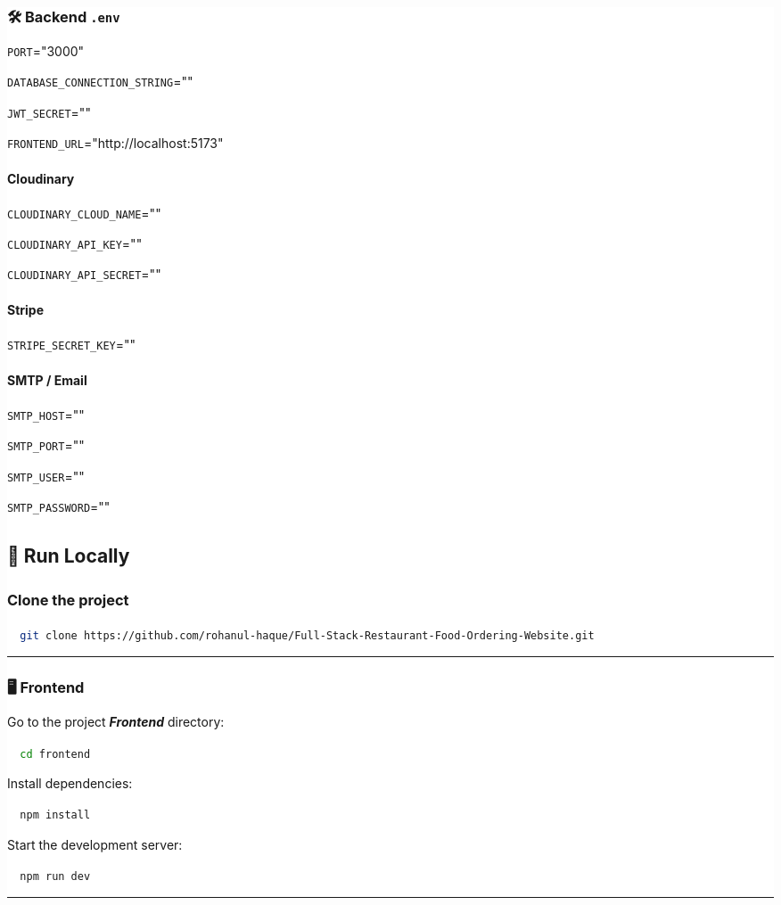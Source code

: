 ### 🛠️ Backend `.env`

`PORT`="3000"

`DATABASE_CONNECTION_STRING`=""

`JWT_SECRET`=""

`FRONTEND_URL`="http://localhost:5173"

#### Cloudinary

`CLOUDINARY_CLOUD_NAME`=""

`CLOUDINARY_API_KEY`=""

`CLOUDINARY_API_SECRET`=""

#### Stripe

`STRIPE_SECRET_KEY`=""

#### SMTP / Email

`SMTP_HOST`=""

`SMTP_PORT`=""

`SMTP_USER`=""

`SMTP_PASSWORD`=""

## 🚀 Run Locally

### Clone the project

```bash
  git clone https://github.com/rohanul-haque/Full-Stack-Restaurant-Food-Ordering-Website.git
```

---

### 🖥️ Frontend

Go to the project **_Frontend_** directory:

```bash
  cd frontend
```

Install dependencies:

```bash
  npm install
```

Start the development server:

```bash
  npm run dev
```

---